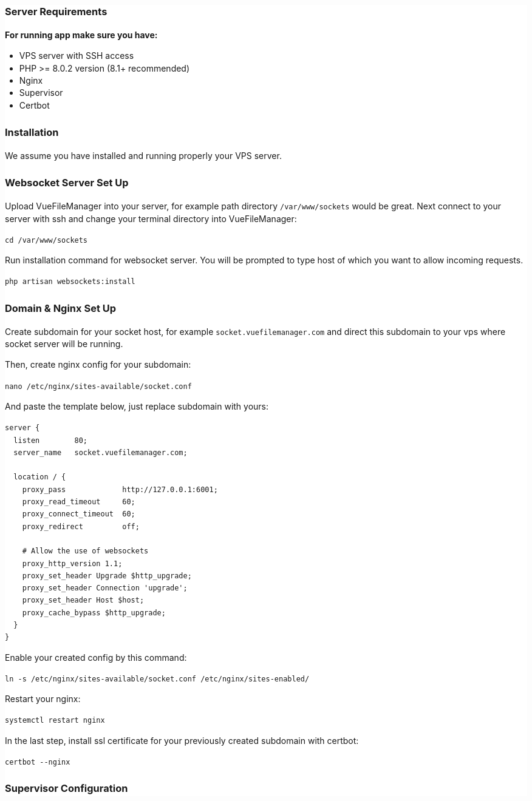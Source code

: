 ### Server Requirements
**For running app make sure you have:**

- VPS server with SSH access
- PHP >= 8.0.2 version (8.1+ recommended)
- Nginx
- Supervisor
- Certbot

### Installation
We assume you have installed and running properly your VPS server.
### Websocket Server Set Up
Upload VueFileManager into your server, for example path directory `/var/www/sockets` would be great. Next connect to your server with ssh and change your terminal directory into VueFileManager:
```
cd /var/www/sockets
```
Run installation command for websocket server. You will be prompted to type host of which you want to allow incoming requests.
```
php artisan websockets:install
```
### Domain & Nginx Set Up
Create subdomain for your socket host, for example `socket.vuefilemanager.com` and direct this subdomain to your vps where socket server will be running.

Then, create nginx config for your subdomain:
```
nano /etc/nginx/sites-available/socket.conf
```
And paste the template below, just replace subdomain with yours:
```
server {
  listen        80;
  server_name   socket.vuefilemanager.com;

  location / {
    proxy_pass             http://127.0.0.1:6001;
    proxy_read_timeout     60;
    proxy_connect_timeout  60;
    proxy_redirect         off;

    # Allow the use of websockets
    proxy_http_version 1.1;
    proxy_set_header Upgrade $http_upgrade;
    proxy_set_header Connection 'upgrade';
    proxy_set_header Host $host;
    proxy_cache_bypass $http_upgrade;
  }
}
```
Enable your created config by this command:
```
ln -s /etc/nginx/sites-available/socket.conf /etc/nginx/sites-enabled/
```
Restart your nginx:
```
systemctl restart nginx
```
In the last step, install ssl certificate for your previously created subdomain with certbot:
```
certbot --nginx
```
### Supervisor Configuration